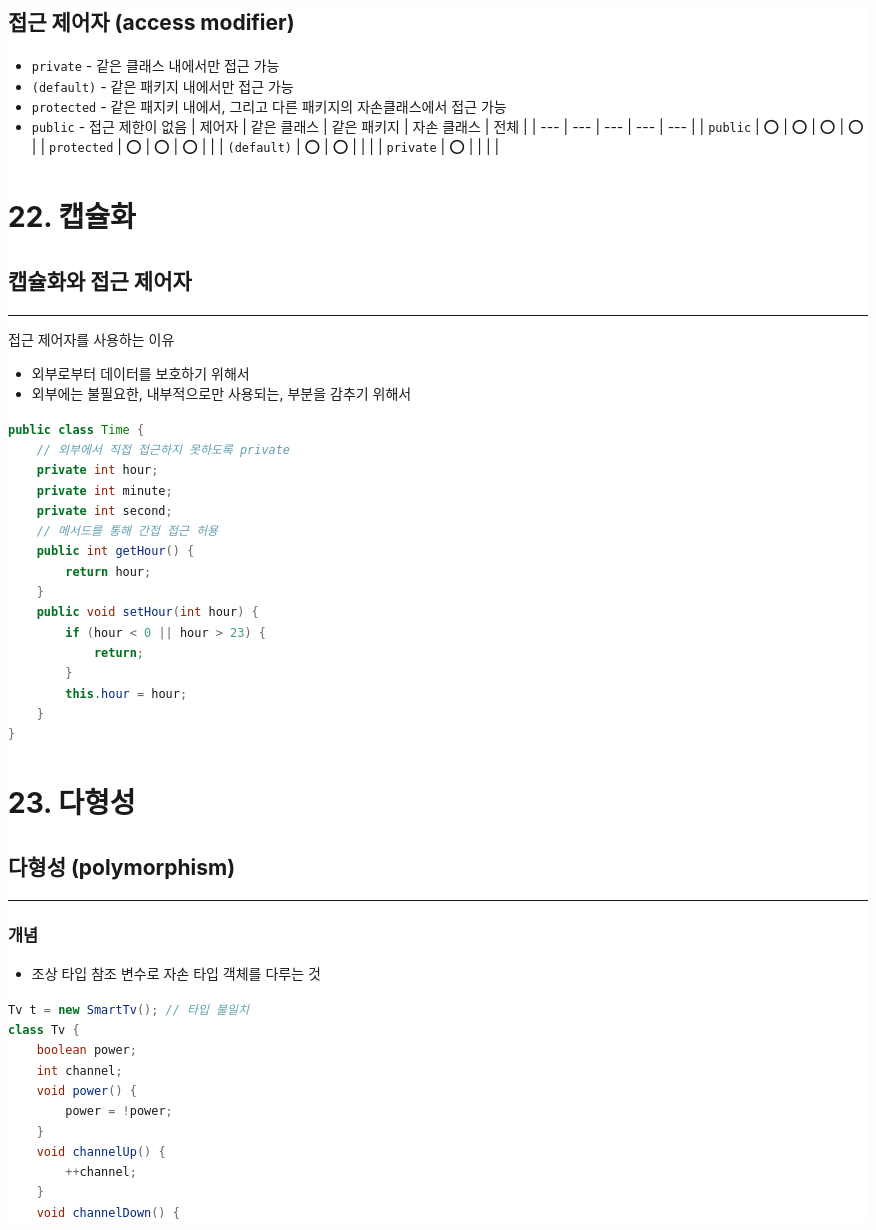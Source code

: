 ## 접근 제어자 (access modifier)
- `private` - 같은 클래스 내에서만 접근 가능
- `(default)` - 같은 패키지 내에서만 접근 가능
- `protected` - 같은 패지키 내에서, 그리고 다른 패키지의 자손클래스에서 접근 가능
- `public` - 접근 제한이 없음
| 제어자 | 같은 클래스 | 같은 패키지 | 자손 클래스 | 전체 |
| --- | --- | --- | --- | --- |
| `public` | ⭕ | ⭕ | ⭕ | ⭕ |
| `protected` | ⭕ | ⭕ | ⭕ |  |
| `(default)` | ⭕ | ⭕ |  |  |
| `private` | ⭕ |  |  |  |

# 22. 캡슐화

## 캡슐화와 접근 제어자
---
접근 제어자를 사용하는 이유
- 외부로부터 데이터를 보호하기 위해서
- 외부에는 불필요한, 내부적으로만 사용되는, 부분을 감추기 위해서
```java
public class Time {
	// 외부에서 직접 접근하지 못하도록 private
	private int hour;
	private int minute;
	private int second;
	// 메서드를 통해 간접 접근 허용
	public int getHour() {
		return hour;
	}
	public void setHour(int hour) {
		if (hour < 0 || hour > 23) {
			return;
		}
		this.hour = hour;
	}
}
```

# 23. 다형성

## 다형성 (polymorphism)
---
### 개념
- 조상 타입 참조 변수로 자손 타입 객체를 다루는 것
```java
Tv t = new SmartTv(); // 타입 불일치
class Tv {
	boolean power;
	int channel;
	void power() {
		power = !power;
	}
	void channelUp() {
		++channel;
	}
	void channelDown() {
```